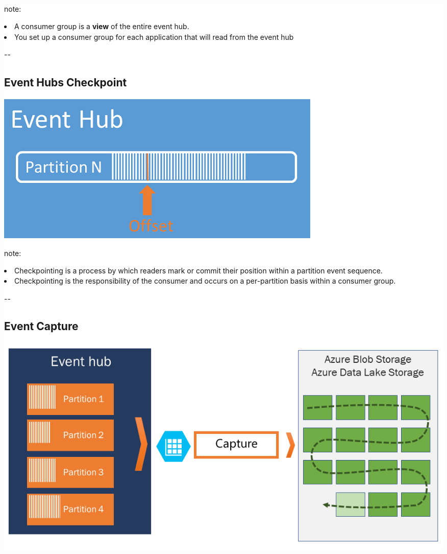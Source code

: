 note:
    <li> A consumer group is a **view** of the entire event hub.
    <li> You set up a consumer group for each application that will read from the event hub

--


## Event Hubs Checkpoint
![Event Hubs Checkpoint](images/Misc/event-hubs-partition-offset.png)

note:
    <li>Checkpointing is a process by which readers mark or commit their position within a partition event sequence.
    <li>Checkpointing is the responsibility of the consumer and occurs on a per-partition basis within a consumer group. 

--


## Event Capture
![Event Publishing](images/Misc/event-hubs-capture.png)
